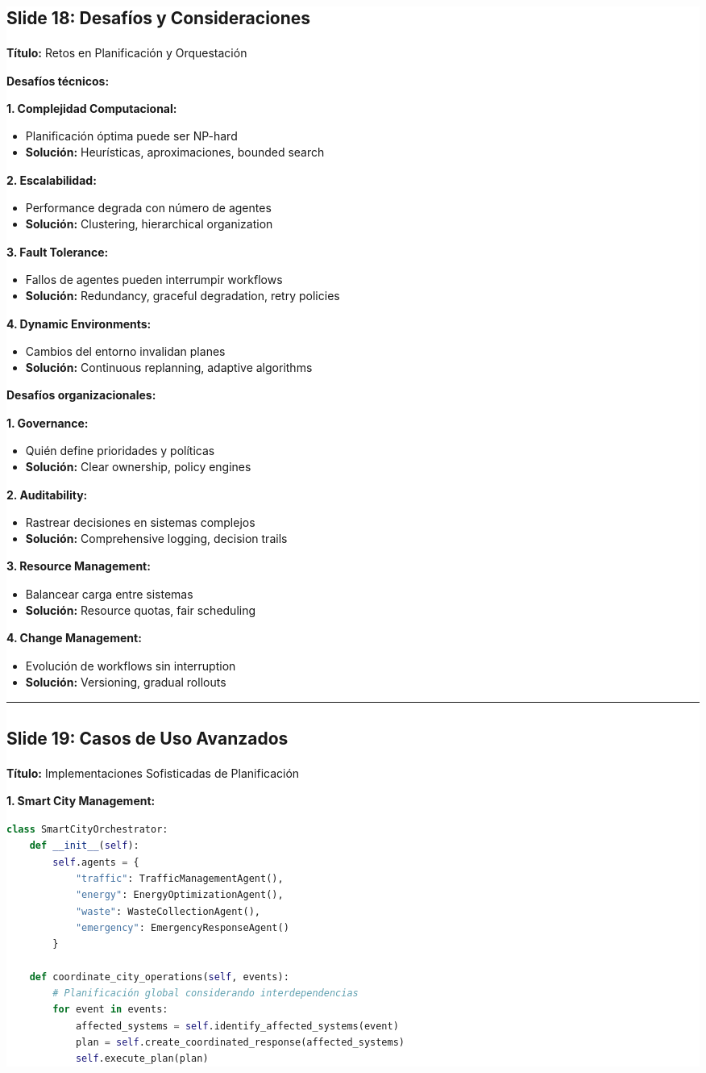 
## Slide 18: Desafíos y Consideraciones
**Título:** Retos en Planificación y Orquestación

**Desafíos técnicos:**

**1. Complejidad Computacional:**
- Planificación óptima puede ser NP-hard
- **Solución:** Heurísticas, aproximaciones, bounded search

**2. Escalabilidad:**
- Performance degrada con número de agentes
- **Solución:** Clustering, hierarchical organization

**3. Fault Tolerance:**
- Fallos de agentes pueden interrumpir workflows
- **Solución:** Redundancy, graceful degradation, retry policies

**4. Dynamic Environments:**
- Cambios del entorno invalidan planes
- **Solución:** Continuous replanning, adaptive algorithms

**Desafíos organizacionales:**

**1. Governance:**
- Quién define prioridades y políticas
- **Solución:** Clear ownership, policy engines

**2. Auditability:**
- Rastrear decisiones en sistemas complejos
- **Solución:** Comprehensive logging, decision trails

**3. Resource Management:**
- Balancear carga entre sistemas
- **Solución:** Resource quotas, fair scheduling

**4. Change Management:**
- Evolución de workflows sin interruption
- **Solución:** Versioning, gradual rollouts

---

## Slide 19: Casos de Uso Avanzados
**Título:** Implementaciones Sofisticadas de Planificación

**1. Smart City Management:**
```python
class SmartCityOrchestrator:
    def __init__(self):
        self.agents = {
            "traffic": TrafficManagementAgent(),
            "energy": EnergyOptimizationAgent(), 
            "waste": WasteCollectionAgent(),
            "emergency": EmergencyResponseAgent()
        }
    
    def coordinate_city_operations(self, events):
        # Planificación global considerando interdependencias
        for event in events:
            affected_systems = self.identify_affected_systems(event)
            plan = self.create_coordinated_response(affected_systems)
            self.execute_plan(plan)
```

